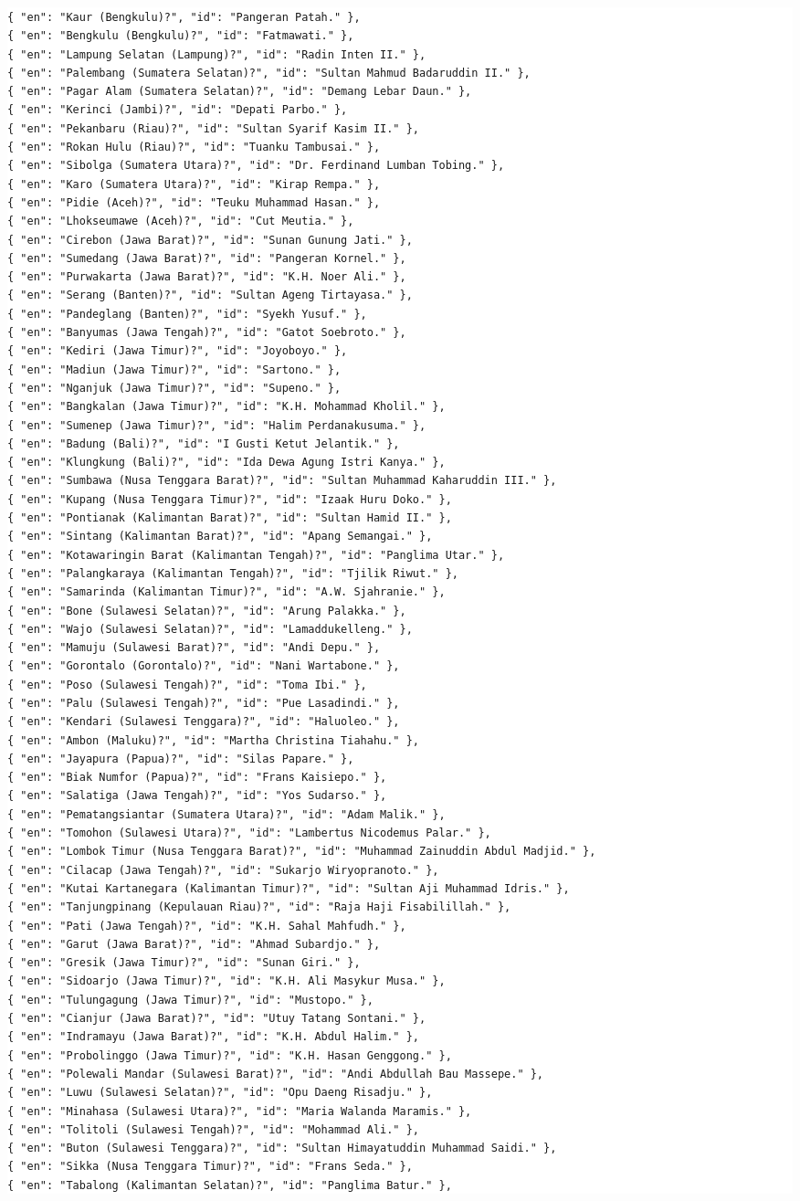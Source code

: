     { "en": "Kaur (Bengkulu)?", "id": "Pangeran Patah." },
    { "en": "Bengkulu (Bengkulu)?", "id": "Fatmawati." },
    { "en": "Lampung Selatan (Lampung)?", "id": "Radin Inten II." },
    { "en": "Palembang (Sumatera Selatan)?", "id": "Sultan Mahmud Badaruddin II." },
    { "en": "Pagar Alam (Sumatera Selatan)?", "id": "Demang Lebar Daun." },
    { "en": "Kerinci (Jambi)?", "id": "Depati Parbo." },
    { "en": "Pekanbaru (Riau)?", "id": "Sultan Syarif Kasim II." },
    { "en": "Rokan Hulu (Riau)?", "id": "Tuanku Tambusai." },
    { "en": "Sibolga (Sumatera Utara)?", "id": "Dr. Ferdinand Lumban Tobing." },
    { "en": "Karo (Sumatera Utara)?", "id": "Kirap Rempa." },
    { "en": "Pidie (Aceh)?", "id": "Teuku Muhammad Hasan." },
    { "en": "Lhokseumawe (Aceh)?", "id": "Cut Meutia." },
    { "en": "Cirebon (Jawa Barat)?", "id": "Sunan Gunung Jati." },
    { "en": "Sumedang (Jawa Barat)?", "id": "Pangeran Kornel." },
    { "en": "Purwakarta (Jawa Barat)?", "id": "K.H. Noer Ali." },
    { "en": "Serang (Banten)?", "id": "Sultan Ageng Tirtayasa." },
    { "en": "Pandeglang (Banten)?", "id": "Syekh Yusuf." },
    { "en": "Banyumas (Jawa Tengah)?", "id": "Gatot Soebroto." },
    { "en": "Kediri (Jawa Timur)?", "id": "Joyoboyo." },
    { "en": "Madiun (Jawa Timur)?", "id": "Sartono." },
    { "en": "Nganjuk (Jawa Timur)?", "id": "Supeno." },
    { "en": "Bangkalan (Jawa Timur)?", "id": "K.H. Mohammad Kholil." },
    { "en": "Sumenep (Jawa Timur)?", "id": "Halim Perdanakusuma." },
    { "en": "Badung (Bali)?", "id": "I Gusti Ketut Jelantik." },
    { "en": "Klungkung (Bali)?", "id": "Ida Dewa Agung Istri Kanya." },
    { "en": "Sumbawa (Nusa Tenggara Barat)?", "id": "Sultan Muhammad Kaharuddin III." },
    { "en": "Kupang (Nusa Tenggara Timur)?", "id": "Izaak Huru Doko." },
    { "en": "Pontianak (Kalimantan Barat)?", "id": "Sultan Hamid II." },
    { "en": "Sintang (Kalimantan Barat)?", "id": "Apang Semangai." },
    { "en": "Kotawaringin Barat (Kalimantan Tengah)?", "id": "Panglima Utar." },
    { "en": "Palangkaraya (Kalimantan Tengah)?", "id": "Tjilik Riwut." },
    { "en": "Samarinda (Kalimantan Timur)?", "id": "A.W. Sjahranie." },
    { "en": "Bone (Sulawesi Selatan)?", "id": "Arung Palakka." },
    { "en": "Wajo (Sulawesi Selatan)?", "id": "Lamaddukelleng." },
    { "en": "Mamuju (Sulawesi Barat)?", "id": "Andi Depu." },
    { "en": "Gorontalo (Gorontalo)?", "id": "Nani Wartabone." },
    { "en": "Poso (Sulawesi Tengah)?", "id": "Toma Ibi." },
    { "en": "Palu (Sulawesi Tengah)?", "id": "Pue Lasadindi." },
    { "en": "Kendari (Sulawesi Tenggara)?", "id": "Haluoleo." },
    { "en": "Ambon (Maluku)?", "id": "Martha Christina Tiahahu." },
    { "en": "Jayapura (Papua)?", "id": "Silas Papare." },
    { "en": "Biak Numfor (Papua)?", "id": "Frans Kaisiepo." },
    { "en": "Salatiga (Jawa Tengah)?", "id": "Yos Sudarso." },
    { "en": "Pematangsiantar (Sumatera Utara)?", "id": "Adam Malik." },
    { "en": "Tomohon (Sulawesi Utara)?", "id": "Lambertus Nicodemus Palar." },
    { "en": "Lombok Timur (Nusa Tenggara Barat)?", "id": "Muhammad Zainuddin Abdul Madjid." },
    { "en": "Cilacap (Jawa Tengah)?", "id": "Sukarjo Wiryopranoto." },
    { "en": "Kutai Kartanegara (Kalimantan Timur)?", "id": "Sultan Aji Muhammad Idris." },
    { "en": "Tanjungpinang (Kepulauan Riau)?", "id": "Raja Haji Fisabilillah." },
    { "en": "Pati (Jawa Tengah)?", "id": "K.H. Sahal Mahfudh." },
    { "en": "Garut (Jawa Barat)?", "id": "Ahmad Subardjo." },
    { "en": "Gresik (Jawa Timur)?", "id": "Sunan Giri." },
    { "en": "Sidoarjo (Jawa Timur)?", "id": "K.H. Ali Masykur Musa." },
    { "en": "Tulungagung (Jawa Timur)?", "id": "Mustopo." },
    { "en": "Cianjur (Jawa Barat)?", "id": "Utuy Tatang Sontani." },
    { "en": "Indramayu (Jawa Barat)?", "id": "K.H. Abdul Halim." },
    { "en": "Probolinggo (Jawa Timur)?", "id": "K.H. Hasan Genggong." },
    { "en": "Polewali Mandar (Sulawesi Barat)?", "id": "Andi Abdullah Bau Massepe." },
    { "en": "Luwu (Sulawesi Selatan)?", "id": "Opu Daeng Risadju." },
    { "en": "Minahasa (Sulawesi Utara)?", "id": "Maria Walanda Maramis." },
    { "en": "Tolitoli (Sulawesi Tengah)?", "id": "Mohammad Ali." },
    { "en": "Buton (Sulawesi Tenggara)?", "id": "Sultan Himayatuddin Muhammad Saidi." },
    { "en": "Sikka (Nusa Tenggara Timur)?", "id": "Frans Seda." },
    { "en": "Tabalong (Kalimantan Selatan)?", "id": "Panglima Batur." },